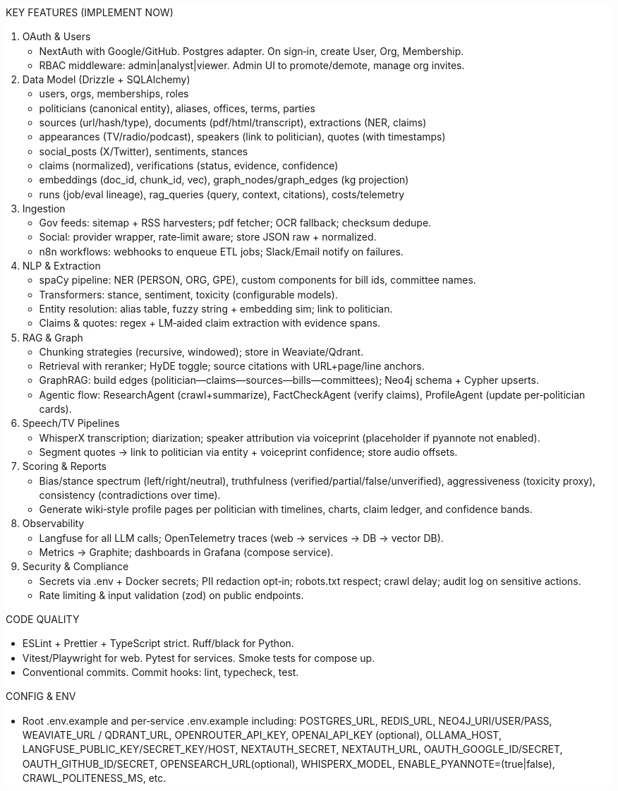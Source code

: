 KEY FEATURES (IMPLEMENT NOW)
1) OAuth & Users
   - NextAuth with Google/GitHub. Postgres adapter. On sign‑in, create User, Org, Membership.
   - RBAC middleware: admin|analyst|viewer. Admin UI to promote/demote, manage org invites.
2) Data Model (Drizzle + SQLAlchemy)
   - users, orgs, memberships, roles
   - politicians (canonical entity), aliases, offices, terms, parties
   - sources (url/hash/type), documents (pdf/html/transcript), extractions (NER, claims)
   - appearances (TV/radio/podcast), speakers (link to politician), quotes (with timestamps)
   - social_posts (X/Twitter), sentiments, stances
   - claims (normalized), verifications (status, evidence, confidence)
   - embeddings (doc_id, chunk_id, vec), graph_nodes/graph_edges (kg projection)
   - runs (job/eval lineage), rag_queries (query, context, citations), costs/telemetry
3) Ingestion
   - Gov feeds: sitemap + RSS harvesters; pdf fetcher; OCR fallback; checksum dedupe.
   - Social: provider wrapper, rate‑limit aware; store JSON raw + normalized.
   - n8n workflows: webhooks to enqueue ETL jobs; Slack/Email notify on failures.
4) NLP & Extraction
   - spaCy pipeline: NER (PERSON, ORG, GPE), custom components for bill ids, committee names.
   - Transformers: stance, sentiment, toxicity (configurable models).
   - Entity resolution: alias table, fuzzy string + embedding sim; link to politician.
   - Claims & quotes: regex + LM‑aided claim extraction with evidence spans.
5) RAG & Graph
   - Chunking strategies (recursive, windowed); store in Weaviate/Qdrant.
   - Retrieval with reranker; HyDE toggle; source citations with URL+page/line anchors.
   - GraphRAG: build edges (politician—claims—sources—bills—committees); Neo4j schema + Cypher upserts.
   - Agentic flow: ResearchAgent (crawl+summarize), FactCheckAgent (verify claims), ProfileAgent (update per‑politician cards).
6) Speech/TV Pipelines
   - WhisperX transcription; diarization; speaker attribution via voiceprint (placeholder if pyannote not enabled).
   - Segment quotes -> link to politician via entity + voiceprint confidence; store audio offsets.
7) Scoring & Reports
   - Bias/stance spectrum (left/right/neutral), truthfulness (verified/partial/false/unverified), aggressiveness (toxicity proxy), consistency (contradictions over time).
   - Generate wiki‑style profile pages per politician with timelines, charts, claim ledger, and confidence bands.
8) Observability
   - Langfuse for all LLM calls; OpenTelemetry traces (web -> services -> DB -> vector DB).
   - Metrics -> Graphite; dashboards in Grafana (compose service).
9) Security & Compliance
   - Secrets via .env + Docker secrets; PII redaction opt‑in; robots.txt respect; crawl delay; audit log on sensitive actions.
   - Rate limiting & input validation (zod) on public endpoints.

CODE QUALITY
- ESLint + Prettier + TypeScript strict. Ruff/black for Python.
- Vitest/Playwright for web. Pytest for services. Smoke tests for compose up.
- Conventional commits. Commit hooks: lint, typecheck, test.

CONFIG & ENV
- Root .env.example and per‑service .env.example including:
  POSTGRES_URL, REDIS_URL, NEO4J_URI/USER/PASS, WEAVIATE_URL / QDRANT_URL,
  OPENROUTER_API_KEY, OPENAI_API_KEY (optional), OLLAMA_HOST,
  LANGFUSE_PUBLIC_KEY/SECRET_KEY/HOST, NEXTAUTH_SECRET, NEXTAUTH_URL,
  OAUTH_GOOGLE_ID/SECRET, OAUTH_GITHUB_ID/SECRET, OPENSEARCH_URL(optional),
  WHISPERX_MODEL, ENABLE_PYANNOTE=(true|false), CRAWL_POLITENESS_MS, etc.
